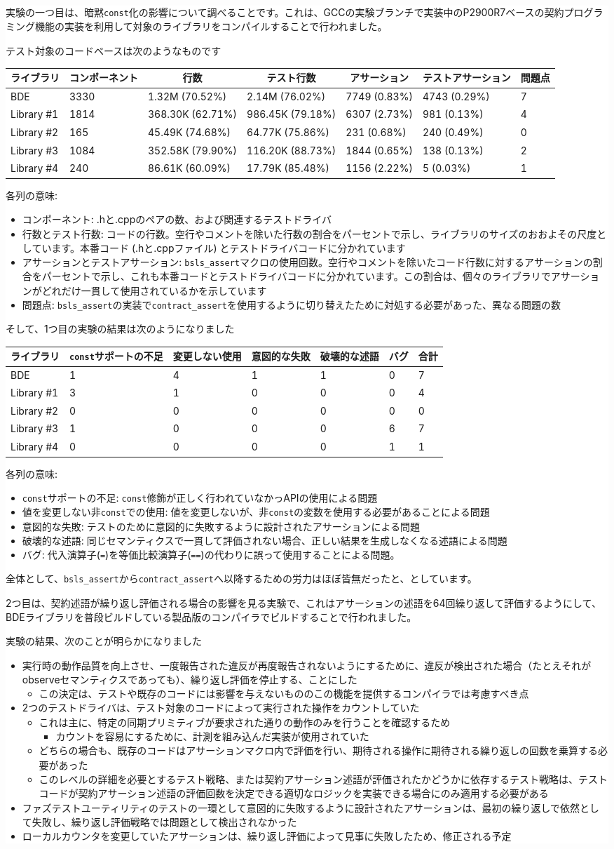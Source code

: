 実験の一つ目は、暗黙`const`化の影響について調べることです。これは、GCCの実験ブランチで実装中のP2900R7ベースの契約プログラミング機能の実装を利用して対象のライブラリをコンパイルすることで行われました。

テスト対象のコードベースは次のようなものです

| ライブラリ | コンポーネント | 行数 | テスト行数 | アサーション | テストアサーション | 問題点 |
|---|---|---|---|---|---|---|
| BDE | 3330 | 1.32M (70.52%) | 2.14M (76.02%) | 7749 (0.83%) | 4743 (0.29%) | 7 |
| Library #1 | 1814 | 368.30K (62.71%) | 986.45K (79.18%) | 6307 (2.73%) | 981 (0.13%) | 4 |
| Library #2 | 165 | 45.49K (74.68%) | 64.77K (75.86%) | 231 (0.68%) | 240 (0.49%) | 0 |
| Library #3 | 1084 | 352.58K (79.90%) | 116.20K (88.73%) | 1844 (0.65%) | 138 (0.13%) | 2 |
| Library #4 | 240 | 86.61K (60.09%) | 17.79K (85.48%) | 1156 (2.22%) | 5 (0.03%) | 1 |

各列の意味: 

* コンポーネント: .hと.cppのペアの数、および関連するテストドライバ
* 行数とテスト行数: コードの行数。空行やコメントを除いた行数の割合をパーセントで示し、ライブラリのサイズのおおよその尺度としています。本番コード (.hと.cppファイル) とテストドライバコードに分かれています
* アサーションとテストアサーション: `bsls_assert`マクロの使用回数。空行やコメントを除いたコード行数に対するアサーションの割合をパーセントで示し、これも本番コードとテストドライバコードに分かれています。この割合は、個々のライブラリでアサーションがどれだけ一貫して使用されているかを示しています
* 問題点: `bsls_assert`の実装で`contract_assert`を使用するように切り替えたために対処する必要があった、異なる問題の数

そして、1つ目の実験の結果は次のようになりました

| ライブラリ | `const`サポートの不足 | 変更しない使用 | 意図的な失敗 | 破壊的な述語 | バグ | 合計 |
|---|---|---|---|---|---|---|
| BDE | 1 | 4 | 1 | 1 | 0 | 7 |
| Library #1 | 3 | 1 | 0 | 0 | 0 | 4 |
| Library #2 | 0 | 0 | 0 | 0 | 0 | 0 |
| Library #3 | 1 | 0 | 0 | 0 | 6 | 7 |
| Library #4 | 0 | 0 | 0 | 0 | 1 | 1 |

各列の意味: 

* `const`サポートの不足: `const`修飾が正しく行われていなかっAPIの使用による問題
* 値を変更しない非`const`での使用: 値を変更しないが、非`const`の変数を使用する必要があることによる問題
* 意図的な失敗: テストのために意図的に失敗するように設計されたアサーションによる問題
* 破壊的な述語: 同じセマンティクスで一貫して評価されない場合、正しい結果を生成しなくなる述語による問題
* バグ: 代入演算子(`=`)を等価比較演算子(`==`)の代わりに誤って使用することによる問題。 

全体として、`bsls_assert`から`contract_assert`へ以降するための労力はほぼ皆無だったと、としています。

2つ目は、契約述語が繰り返し評価される場合の影響を見る実験で、これはアサーションの述語を64回繰り返して評価するようにして、BDEライブラリを普段ビルドしている製品版のコンパイラでビルドすることで行われました。

実験の結果、次のことが明らかになりました

- 実行時の動作品質を向上させ、一度報告された違反が再度報告されないようにするために、違反が検出された場合（たとえそれがobserveセマンティクスであっても）、繰り返し評価を停止する、ことにした
    - この決定は、テストや既存のコードには影響を与えないもののこの機能を提供するコンパイラでは考慮すべき点
- 2つのテストドライバは、テスト対象のコードによって実行された操作をカウントしていた
    - これは主に、特定の同期プリミティブが要求された通りの動作のみを行うことを確認するため
      - カウントを容易にするために、計測を組み込んだ実装が使用されていた
    - どちらの場合も、既存のコードはアサーションマクロ内で評価を行い、期待される操作に期待される繰り返しの回数を乗算する必要があった
    - このレベルの詳細を必要とするテスト戦略、または契約アサーション述語が評価されたかどうかに依存するテスト戦略は、テストコードが契約アサーション述語の評価回数を決定できる適切なロジックを実装できる場合にのみ適用する必要がある
- ファズテストユーティリティのテストの一環として意図的に失敗するように設計されたアサーションは、最初の繰り返しで依然として失敗し、繰り返し評価戦略では問題として検出されなかった
- ローカルカウンタを変更していたアサーションは、繰り返し評価によって見事に失敗したため、修正される予定
